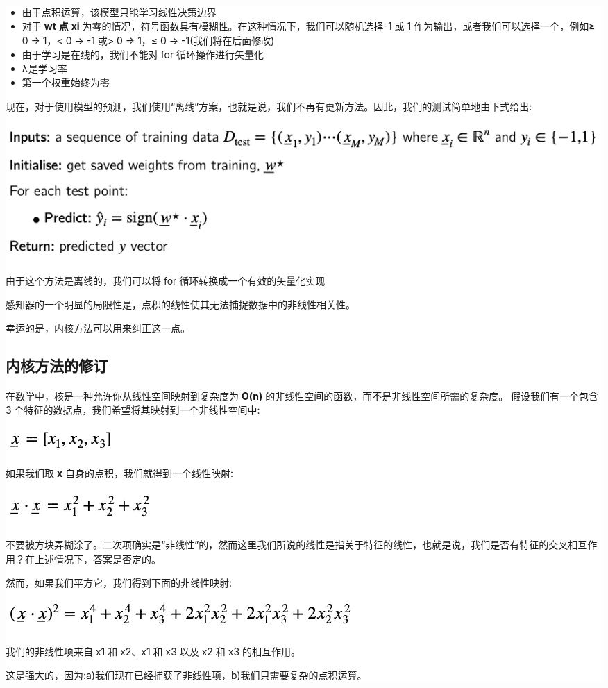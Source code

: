 *   由于点积运算，该模型只能学习线性决策边界
*   对于 **wt** **点** **xi** 为零的情况，符号函数具有模糊性。在这种情况下，我们可以随机选择-1 或 1 作为输出，或者我们可以选择一个，例如≥ 0 → 1，< 0 → -1 或> 0 → 1，≤ 0 → -1(我们将在后面修改)
*   由于学习是在线的，我们不能对 for 循环操作进行矢量化
*   λ是学习率
*   第一个权重始终为零

现在，对于使用模型的预测，我们使用“离线”方案，也就是说，我们不再有更新方法。因此，我们的测试简单地由下式给出:

![](img/6f0d33a431114e467f2b0e8f13456a80.png)

由于这个方法是离线的，我们可以将 for 循环转换成一个有效的矢量化实现

感知器的一个明显的局限性是，点积的线性使其无法捕捉数据中的非线性相关性。

幸运的是，内核方法可以用来纠正这一点。

## 内核方法的修订

在数学中，核是一种允许你从线性空间映射到复杂度为 **O(n)** 的非线性空间的函数，而不是非线性空间所需的复杂度。
假设我们有一个包含 3 个特征的数据点，我们希望将其映射到一个非线性空间中:

![](img/dffc21b60c1ee9f5bd4fd4a1dd0bcac6.png)

如果我们取 **x** 自身的点积，我们就得到一个线性映射:

![](img/ed6f03f9776344763b33b8eb6081524d.png)

不要被方块弄糊涂了。二次项确实是“非线性”的，然而这里我们所说的线性是指关于特征的线性，也就是说，我们是否有特征的交叉相互作用？在上述情况下，答案是否定的。

然而，如果我们平方它，我们得到下面的非线性映射:

![](img/b41f056eb7994d6a8d12dfff5feab7f3.png)

我们的非线性项来自 x1 和 x2、x1 和 x3 以及 x2 和 x3 的相互作用。

这是强大的，因为:a)我们现在已经捕获了非线性项，b)我们只需要复杂的点积运算。
